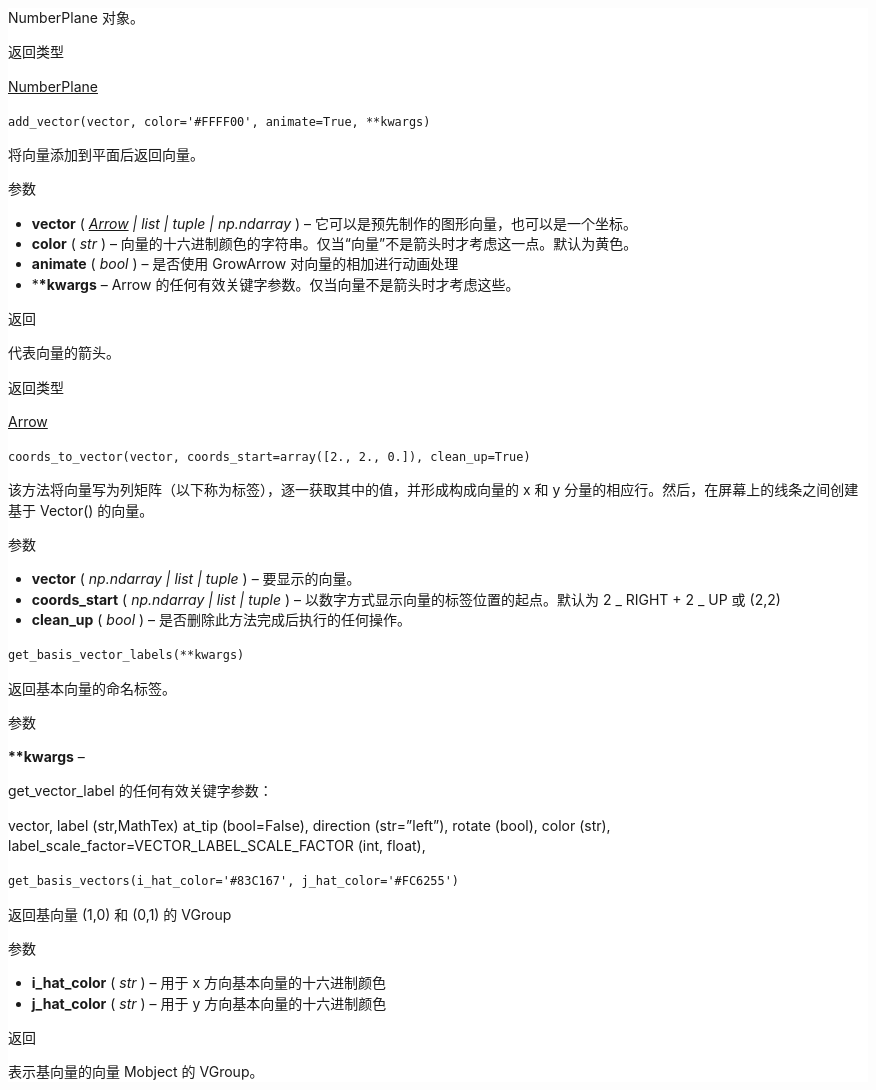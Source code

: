 NumberPlane 对象。

返回类型

[NumberPlane]()


`add_vector(vector, color='#FFFF00', animate=True, **kwargs)`

将向量添加到平面后返回向量。

参数

- **vector** ( [_Arrow_]() _|_ _list_ _|_ _tuple_ _|_ _np.ndarray_ ) – 它可以是预先制作的图形向量，也可以是一个坐标。
- **color** ( _str_ ) – 向量的十六进制颜色的字符串。仅当“向量”不是箭头时才考虑这一点。默认为黄色。
- **animate** ( _bool_ ) – 是否使用 GrowArrow 对向量的相加进行动画处理
- \***\*kwargs** – Arrow 的任何有效关键字参数。仅当向量不是箭头时才考虑这些。

返回

代表向量的箭头。

返回类型

[Arrow]()


`coords_to_vector(vector, coords_start=array([2., 2., 0.]), clean_up=True)`

该方法将向量写为列矩阵（以下称为标签），逐一获取其中的值，并形成构成向量的 x 和 y 分量的相应行。然后，在屏幕上的线条之间创建基于 Vector() 的向量。

参数

- **vector** ( _np.ndarray_ _|_ _list_ _|_ _tuple_ ) – 要显示的向量。
- **coords_start** ( _np.ndarray_ _|_ _list_ _|_ _tuple_ ) – 以数字方式显示向量的标签位置的起点。默认为 2 _ RIGHT + 2 _ UP 或 (2,2)
- **clean_up** ( _bool_ ) – 是否删除此方法完成后执行的任何操作。


`get_basis_vector_labels(**kwargs)`

返回基本向量的命名标签。

参数

**\*\*kwargs** –

get_vector_label 的任何有效关键字参数：

vector, label (str,MathTex) at_tip (bool=False), direction (str=”left”), rotate (bool), color (str), label_scale_factor=VECTOR_LABEL_SCALE_FACTOR (int, float),


`get_basis_vectors(i_hat_color='#83C167', j_hat_color='#FC6255')`

返回基向量 (1,0) 和 (0,1) 的 VGroup

参数

- **i_hat_color** ( _str_ ) – 用于 x 方向基本向量的十六进制颜色
- **j_hat_color** ( _str_ ) – 用于 y 方向基本向量的十六进制颜色

返回

表示基向量的向量 Mobject 的 VGroup。
